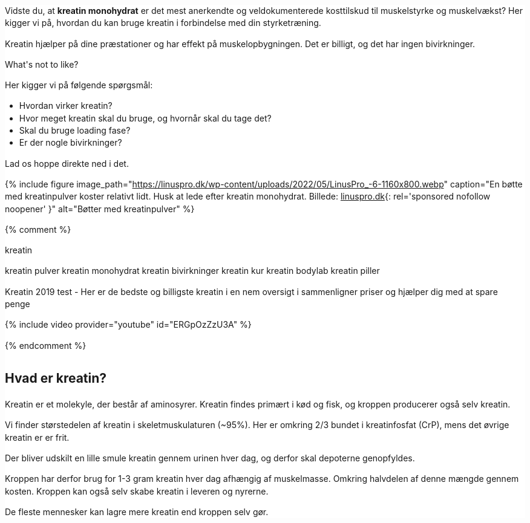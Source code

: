 
Vidste du, at **kreatin monohydrat** er det mest anerkendte og veldokumenterede kosttilskud til muskelstyrke og muskelvækst? Her kigger vi på, hvordan du kan bruge kreatin i forbindelse med din styrketræning.

Kreatin hjælper på dine præstationer og har effekt på muskelopbygningen. Det er billigt, og det har ingen bivirkninger.

What's not to like?

Her kigger vi på følgende spørgsmål:

- Hvordan virker kreatin?
- Hvor meget kreatin skal du bruge, og hvornår skal du tage det?
- Skal du bruge loading fase?
- Er der nogle bivirkninger?

Lad os hoppe direkte ned i det.

{% include figure image_path="https://linuspro.dk/wp-content/uploads/2022/05/LinusPro_-6-1160x800.webp" caption="En bøtte med kreatinpulver koster relativt lidt. Husk at lede efter kreatin monohydrat. Billede: [linuspro.dk](https://www.partner-ads.com/dk/klikbanner.php?partnerid=28187&bannerid=94426&htmlurl=https://linuspro.dk/linuspro-kreatin-neutral-50-g/){: rel='sponsored nofollow noopener' }" alt="Bøtter med kreatinpulver" %}


{% comment %}

kreatin

kreatin pulver
kreatin monohydrat
kreatin bivirkninger
kreatin kur
kreatin bodylab
kreatin piller

Kreatin 2019 test - Her er de bedste og billigste kreatin i en nem oversigt i sammenligner priser og hjælper dig med at spare penge

{% include video provider="youtube" id="ERGpOzZzU3A" %}

{% endcomment %}

## Hvad er kreatin?

Kreatin er et molekyle, der består af aminosyrer. Kreatin findes primært i kød og fisk, og kroppen producerer også selv kreatin.

Vi finder størstedelen af kreatin i skeletmuskulaturen (~95%). Her er omkring 2/3 bundet i kreatinfosfat (CrP), mens det øvrige kreatin er er frit.

Der bliver udskilt en lille smule kreatin gennem urinen hver dag, og derfor skal depoterne genopfyldes.

Kroppen har derfor brug for 1-3 gram kreatin hver dag afhængig af muskelmasse. Omkring halvdelen af denne mængde gennem kosten. Kroppen kan også selv skabe kreatin i leveren og nyrerne.

De fleste mennesker kan lagre mere kreatin end kroppen selv gør.
